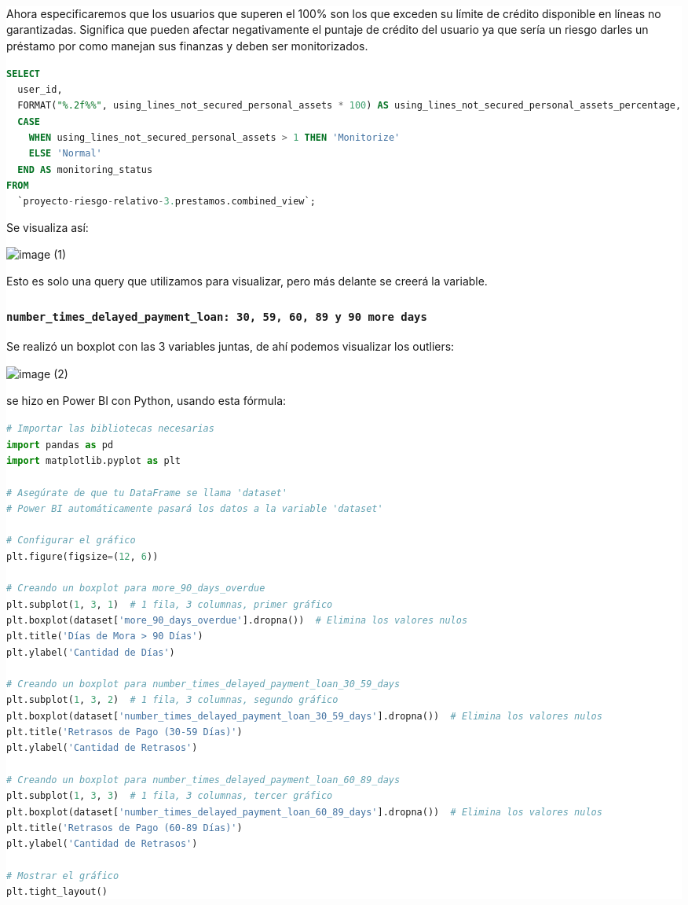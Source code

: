 Ahora especificaremos que los usuarios que superen el 100% son los que exceden su límite de crédito disponible en líneas no garantizadas. Significa que pueden afectar negativamente el puntaje de crédito del usuario ya que sería un riesgo darles un préstamo por como manejan sus finanzas y deben ser monitorizados.

```sql
SELECT
  user_id,
  FORMAT("%.2f%%", using_lines_not_secured_personal_assets * 100) AS using_lines_not_secured_personal_assets_percentage,
  CASE
    WHEN using_lines_not_secured_personal_assets > 1 THEN 'Monitorize'
    ELSE 'Normal'
  END AS monitoring_status
FROM
  `proyecto-riesgo-relativo-3.prestamos.combined_view`;
```

Se visualiza así:

![image (1)](https://github.com/user-attachments/assets/7fddb264-74ac-4840-af00-6e6f3ed6a85d)

Esto es solo una query que utilizamos para visualizar, pero más delante se creerá la variable.

### **`number_times_delayed_payment_loan: 30, 59, 60, 89 y 90 more days`**

Se realizó un boxplot con las 3 variables juntas, de ahí podemos visualizar los outliers:

![image (2)](https://github.com/user-attachments/assets/3169aa07-4d84-48bd-ad31-bc5ab2a303a2)

se hizo en Power BI con Python, usando esta fórmula:

```python
# Importar las bibliotecas necesarias
import pandas as pd
import matplotlib.pyplot as plt

# Asegúrate de que tu DataFrame se llama 'dataset'
# Power BI automáticamente pasará los datos a la variable 'dataset'

# Configurar el gráfico
plt.figure(figsize=(12, 6))

# Creando un boxplot para more_90_days_overdue
plt.subplot(1, 3, 1)  # 1 fila, 3 columnas, primer gráfico
plt.boxplot(dataset['more_90_days_overdue'].dropna())  # Elimina los valores nulos
plt.title('Días de Mora > 90 Días')
plt.ylabel('Cantidad de Días')

# Creando un boxplot para number_times_delayed_payment_loan_30_59_days
plt.subplot(1, 3, 2)  # 1 fila, 3 columnas, segundo gráfico
plt.boxplot(dataset['number_times_delayed_payment_loan_30_59_days'].dropna())  # Elimina los valores nulos
plt.title('Retrasos de Pago (30-59 Días)')
plt.ylabel('Cantidad de Retrasos')

# Creando un boxplot para number_times_delayed_payment_loan_60_89_days
plt.subplot(1, 3, 3)  # 1 fila, 3 columnas, tercer gráfico
plt.boxplot(dataset['number_times_delayed_payment_loan_60_89_days'].dropna())  # Elimina los valores nulos
plt.title('Retrasos de Pago (60-89 Días)')
plt.ylabel('Cantidad de Retrasos')

# Mostrar el gráfico
plt.tight_layout()
```